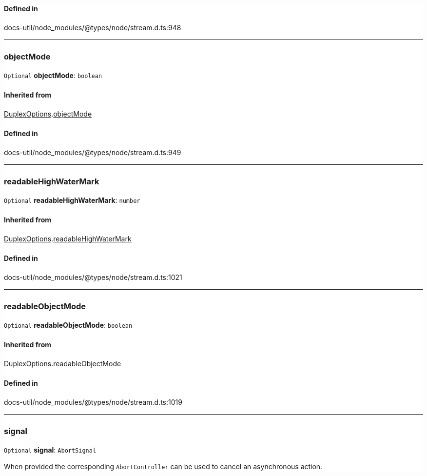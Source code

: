#### Defined in

docs-util/node_modules/@types/node/stream.d.ts:948

___

### objectMode

 `Optional` **objectMode**: `boolean`

#### Inherited from

[DuplexOptions](../../interfaces/DuplexOptions.md).[objectMode](../../interfaces/DuplexOptions.md#objectmode)

#### Defined in

docs-util/node_modules/@types/node/stream.d.ts:949

___

### readableHighWaterMark

 `Optional` **readableHighWaterMark**: `number`

#### Inherited from

[DuplexOptions](../../interfaces/DuplexOptions.md).[readableHighWaterMark](../../interfaces/DuplexOptions.md#readablehighwatermark)

#### Defined in

docs-util/node_modules/@types/node/stream.d.ts:1021

___

### readableObjectMode

 `Optional` **readableObjectMode**: `boolean`

#### Inherited from

[DuplexOptions](../../interfaces/DuplexOptions.md).[readableObjectMode](../../interfaces/DuplexOptions.md#readableobjectmode)

#### Defined in

docs-util/node_modules/@types/node/stream.d.ts:1019

___

### signal

 `Optional` **signal**: `AbortSignal`

When provided the corresponding `AbortController` can be used to cancel an asynchronous action.
